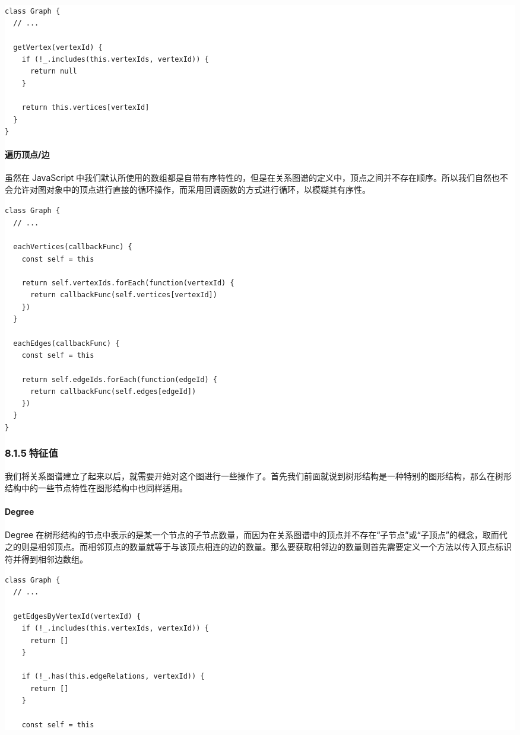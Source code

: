 ```
class Graph {
  // ...

  getVertex(vertexId) {
    if (!_.includes(this.vertexIds, vertexId)) {
      return null
    }

    return this.vertices[vertexId]
  }
}

```

#### 遍历顶点/边

虽然在 JavaScript 中我们默认所使用的数组都是自带有序特性的，但是在关系图谱的定义中，顶点之间并不存在顺序。所以我们自然也不会允许对图对象中的顶点进行直接的循环操作，而采用回调函数的方式进行循环，以模糊其有序性。

```
class Graph {
  // ...
  
  eachVertices(callbackFunc) {
    const self = this

    return self.vertexIds.forEach(function(vertexId) {
      return callbackFunc(self.vertices[vertexId])
    })
  }
  
  eachEdges(callbackFunc) {
    const self = this

    return self.edgeIds.forEach(function(edgeId) {
      return callbackFunc(self.edges[edgeId])
    })
  }
}

```

### 8.1.5 特征值

我们将关系图谱建立了起来以后，就需要开始对这个图进行一些操作了。首先我们前面就说到树形结构是一种特别的图形结构，那么在树形结构中的一些节点特性在图形结构中也同样适用。

#### Degree

Degree 在树形结构的节点中表示的是某一个节点的子节点数量，而因为在关系图谱中的顶点并不存在“子节点”或“子顶点”的概念，取而代之的则是相邻顶点。而相邻顶点的数量就等于与该顶点相连的边的数量。那么要获取相邻边的数量则首先需要定义一个方法以传入顶点标识符并得到相邻边数组。

```
class Graph {
  // ...
  
  getEdgesByVertexId(vertexId) {
    if (!_.includes(this.vertexIds, vertexId)) {
      return []
    }

    if (!_.has(this.edgeRelations, vertexId)) {
      return []
    }

    const self = this

```